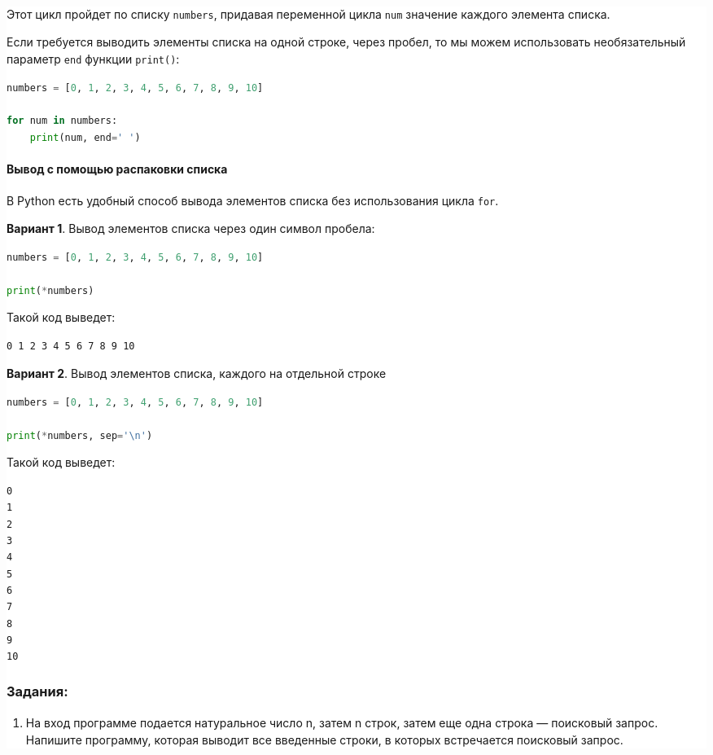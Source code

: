 Этот цикл пройдет по списку `numbers`, придавая переменной цикла `num` значение каждого элемента списка.

Если требуется выводить элементы списка на одной строке, через пробел, то мы можем использовать необязательный параметр `end` функции `print()`:

```python
numbers = [0, 1, 2, 3, 4, 5, 6, 7, 8, 9, 10]

for num in numbers:
    print(num, end=' ')
```

#### Вывод с помощью распаковки списка

В Python есть удобный способ вывода элементов списка без использования цикла `for`.

**Вариант 1**. Вывод элементов списка через один символ пробела:

```python
numbers = [0, 1, 2, 3, 4, 5, 6, 7, 8, 9, 10]

print(*numbers)
```

Такой код выведет:

```
0 1 2 3 4 5 6 7 8 9 10
```

**Вариант 2**. Вывод элементов списка, каждого на отдельной строке

```python
numbers = [0, 1, 2, 3, 4, 5, 6, 7, 8, 9, 10]

print(*numbers, sep='\n')
```

Такой код выведет:

```
0
1
2
3
4
5
6
7
8
9
10
```

### Задания:

1. На вход программе подается натуральное число n, затем n строк, затем еще одна строка — поисковый запрос. Напишите программу, которая выводит все введенные строки,
в которых встречается поисковый запрос.
